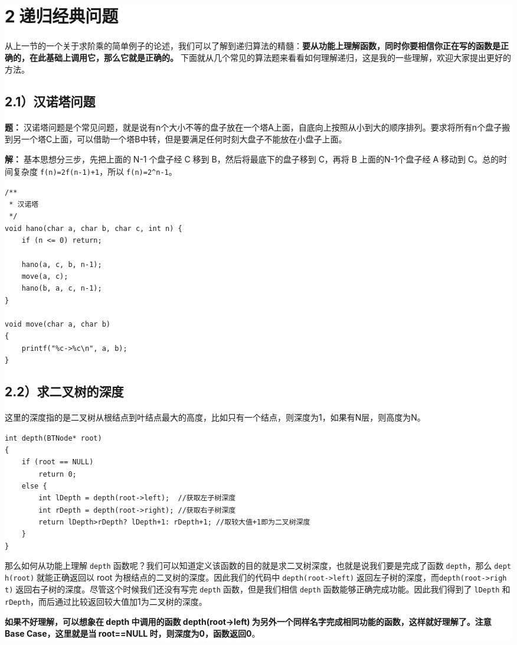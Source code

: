 # 2 递归经典问题
从上一节的一个关于求阶乘的简单例子的论述，我们可以了解到递归算法的精髓：**要从功能上理解函数，同时你要相信你正在写的函数是正确的，在此基础上调用它，那么它就是正确的。** 下面就从几个常见的算法题来看看如何理解递归，这是我的一些理解，欢迎大家提出更好的方法。

## 2.1）汉诺塔问题
**题：** 汉诺塔问题是个常见问题，就是说有n个大小不等的盘子放在一个塔A上面，自底向上按照从小到大的顺序排列。要求将所有n个盘子搬到另一个塔C上面，可以借助一个塔B中转，但是要满足任何时刻大盘子不能放在小盘子上面。

**解：** 基本思想分三步，先把上面的 N-1 个盘子经 C 移到 B，然后将最底下的盘子移到 C，再将 B 上面的N-1个盘子经 A 移动到 C。总的时间复杂度 `f(n)=2f(n-1)+1`，所以 `f(n)=2^n-1`。

```
/**
 * 汉诺塔
 */
void hano(char a, char b, char c, int n) {
    if (n <= 0) return;

    hano(a, c, b, n-1);
    move(a, c);
    hano(b, a, c, n-1);
}

void move(char a, char b)
{
    printf("%c->%c\n", a, b);
}
```
## 2.2）求二叉树的深度
这里的深度指的是二叉树从根结点到叶结点最大的高度，比如只有一个结点，则深度为1，如果有N层，则高度为N。

```
int depth(BTNode* root)  
{  
    if (root == NULL)  
        return 0;  
    else {  
        int lDepth = depth(root->left);  //获取左子树深度  
        int rDepth = depth(root->right); //获取右子树深度  
        return lDepth>rDepth? lDepth+1: rDepth+1; //取较大值+1即为二叉树深度  
    }  
}  
```

那么如何从功能上理解 `depth` 函数呢？我们可以知道定义该函数的目的就是求二叉树深度，也就是说我们要是完成了函数 `depth`，那么 `depth(root)` 就能正确返回以 root 为根结点的二叉树的深度。因此我们的代码中 `depth(root->left)` 返回左子树的深度，而`depth(root->right)` 返回右子树的深度。尽管这个时候我们还没有写完 `depth` 函数，但是我们相信 `depth` 函数能够正确完成功能。因此我们得到了 `lDepth` 和`rDepth`，而后通过比较返回较大值加1为二叉树的深度。

**如果不好理解，可以想象在 depth 中调用的函数 depth(root->left) 为另外一个同样名字完成相同功能的函数，这样就好理解了。注意 Base Case，这里就是当 root==NULL 时，则深度为0，函数返回0**。
